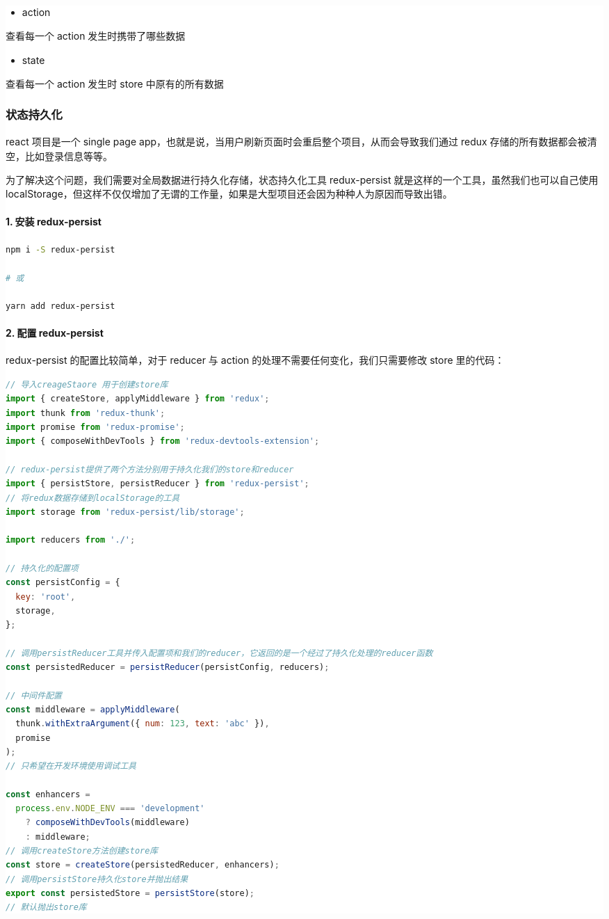 - action

查看每一个 action 发生时携带了哪些数据

- state

查看每一个 action 发生时 store 中原有的所有数据

### 状态持久化

react 项目是一个 single page app，也就是说，当用户刷新页面时会重启整个项目，从而会导致我们通过 redux 存储的所有数据都会被清空，比如登录信息等等。

为了解决这个问题，我们需要对全局数据进行持久化存储，状态持久化工具 redux-persist 就是这样的一个工具，虽然我们也可以自己使用 localStorage，但这样不仅仅增加了无谓的工作量，如果是大型项目还会因为种种人为原因而导致出错。

#### 1. 安装 redux-persist

```bash
npm i -S redux-persist

# 或

yarn add redux-persist
```

#### 2. 配置 redux-persist

redux-persist 的配置比较简单，对于 reducer 与 action 的处理不需要任何变化，我们只需要修改 store 里的代码：

```javascript
// 导入creageStaore 用于创建store库
import { createStore, applyMiddleware } from 'redux';
import thunk from 'redux-thunk';
import promise from 'redux-promise';
import { composeWithDevTools } from 'redux-devtools-extension';

// redux-persist提供了两个方法分别用于持久化我们的store和reducer
import { persistStore, persistReducer } from 'redux-persist';
// 将redux数据存储到localStorage的工具
import storage from 'redux-persist/lib/storage';

import reducers from './';

// 持久化的配置项
const persistConfig = {
  key: 'root',
  storage,
};

// 调用persistReducer工具并传入配置项和我们的reducer，它返回的是一个经过了持久化处理的reducer函数
const persistedReducer = persistReducer(persistConfig, reducers);

// 中间件配置
const middleware = applyMiddleware(
  thunk.withExtraArgument({ num: 123, text: 'abc' }),
  promise
);
// 只希望在开发环境使用调试工具

const enhancers =
  process.env.NODE_ENV === 'development'
    ? composeWithDevTools(middleware)
    : middleware;
// 调用createStore方法创建store库
const store = createStore(persistedReducer, enhancers);
// 调用persistStore持久化store并抛出结果
export const persistedStore = persistStore(store);
// 默认抛出store库
```